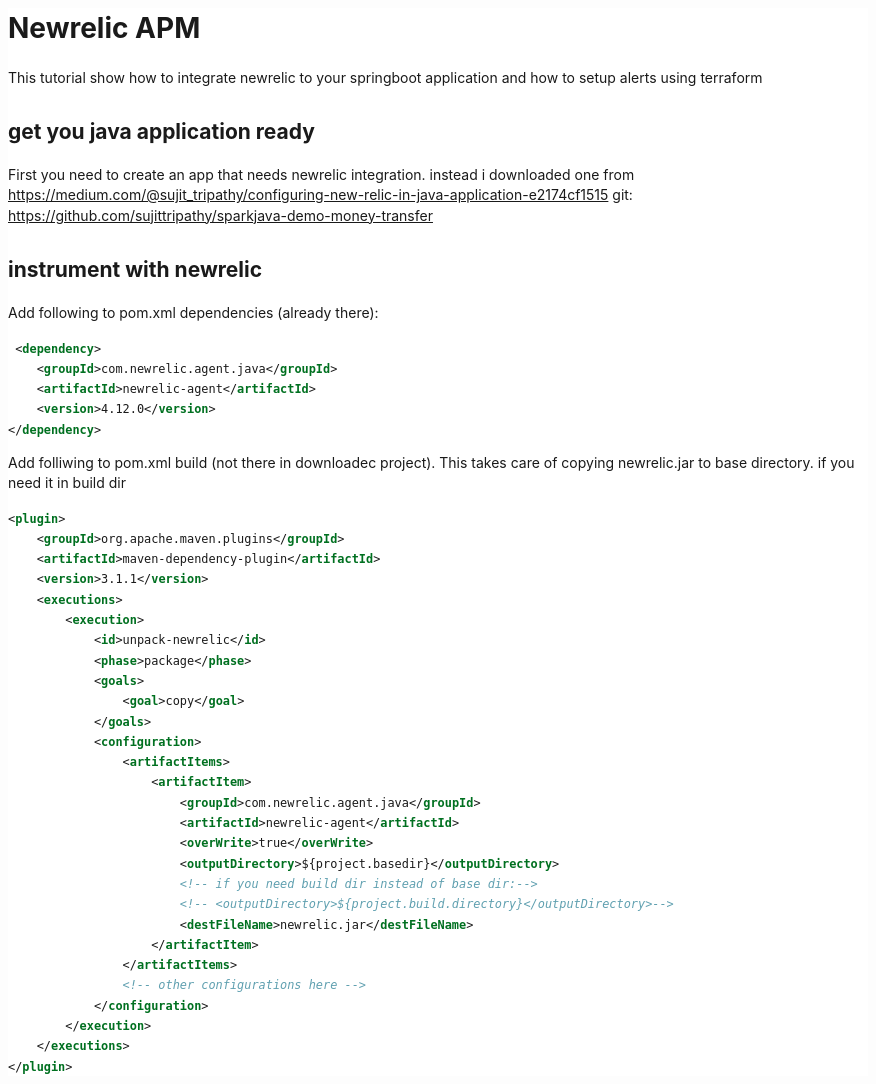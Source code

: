 # Newrelic APM
This tutorial show how to integrate newrelic to your springboot application and how to setup alerts using terraform

## get you java application ready
First you need to create an app that needs newrelic integration. instead i downloaded one from 
https://medium.com/@sujit_tripathy/configuring-new-relic-in-java-application-e2174cf1515
git: https://github.com/sujittripathy/sparkjava-demo-money-transfer


## instrument with newrelic

Add following to pom.xml dependencies (already there):

```xml
 <dependency>
    <groupId>com.newrelic.agent.java</groupId>
    <artifactId>newrelic-agent</artifactId>
    <version>4.12.0</version>
</dependency>
```

Add folliwing to pom.xml build (not there in downloadec project). This takes care of copying newrelic.jar to base directory. if you need it in build dir

```xml
<plugin>
    <groupId>org.apache.maven.plugins</groupId>
    <artifactId>maven-dependency-plugin</artifactId>
    <version>3.1.1</version>
    <executions>
        <execution>
            <id>unpack-newrelic</id>
            <phase>package</phase>
            <goals>
                <goal>copy</goal>
            </goals>
            <configuration>
                <artifactItems>
                    <artifactItem>
                        <groupId>com.newrelic.agent.java</groupId>
                        <artifactId>newrelic-agent</artifactId>
                        <overWrite>true</overWrite>
                        <outputDirectory>${project.basedir}</outputDirectory>
                        <!-- if you need build dir instead of base dir:-->
                        <!-- <outputDirectory>${project.build.directory}</outputDirectory>-->
                        <destFileName>newrelic.jar</destFileName>
                    </artifactItem>
                </artifactItems>
                <!-- other configurations here -->
            </configuration>
        </execution>
    </executions>
</plugin>
```
